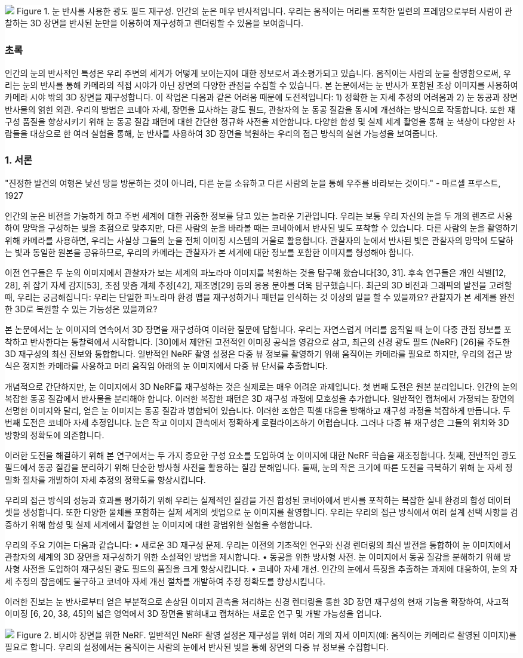 
![](../../Data/논문_SeeingTheWorldThroughYourEyes/SWTE_1.png)
Figure 1. 눈 반사를 사용한 광도 필드 재구성. 인간의 눈은 매우 반사적입니다. 우리는 움직이는 머리를 포착한 일련의 프레임으로부터 사람이 관찰하는 3D 장면을 반사된 눈만을 이용하여 재구성하고 렌더링할 수 있음을 보여줍니다.



### 초록 
인간의 눈의 반사적인 특성은 우리 주변의 세계가 어떻게 보이는지에 대한 정보로서 과소평가되고 있습니다. 움직이는 사람의 눈을 촬영함으로써, 우리는 눈의 반사를 통해 카메라의 직접 시야가 아닌 장면의 다양한 관점을 수집할 수 있습니다. 본 논문에서는 눈 반사가 포함된 초상 이미지를 사용하여 카메라 시야 밖의 3D 장면을 재구성합니다. 이 작업은 다음과 같은 어려움 때문에 도전적입니다: 1) 정확한 눈 자세 추정의 어려움과 2) 눈 동공과 장면 반사물의 얽힌 외관. 우리의 방법은 코네아 자세, 장면을 묘사하는 광도 필드, 관찰자의 눈 동공 질감을 동시에 개선하는 방식으로 작동합니다. 또한 재구성 품질을 향상시키기 위해 눈 동공 질감 패턴에 대한 간단한 정규화 사전을 제안합니다. 다양한 합성 및 실제 세계 촬영을 통해 눈 색상이 다양한 사람들을 대상으로 한 여러 실험을 통해, 눈 반사를 사용하여 3D 장면을 복원하는 우리의 접근 방식의 실현 가능성을 보여줍니다.



### 1. 서론 

"진정한 발견의 여행은 낯선 땅을 방문하는 것이 아니라, 다른 눈을 소유하고 다른 사람의 눈을 통해 우주를 바라보는 것이다." - 마르셀 프루스트, 1927

인간의 눈은 비전을 가능하게 하고 주변 세계에 대한 귀중한 정보를 담고 있는 놀라운 기관입니다. 우리는 보통 우리 자신의 눈을 두 개의 렌즈로 사용하여 망막을 구성하는 빛을 초점으로 맞추지만, 다른 사람의 눈을 바라볼 때는 코네아에서 반사된 빛도 포착할 수 있습니다. 다른 사람의 눈을 촬영하기 위해 카메라를 사용하면, 우리는 사실상 그들의 눈을 전체 이미징 시스템의 거울로 활용합니다. 관찰자의 눈에서 반사된 빛은 관찰자의 망막에 도달하는 빛과 동일한 원본을 공유하므로, 우리의 카메라는 관찰자가 본 세계에 대한 정보를 포함한 이미지를 형성해야 합니다.

이전 연구들은 두 눈의 이미지에서 관찰자가 보는 세계의 파노라마 이미지를 복원하는 것을 탐구해 왔습니다[30, 31]. 후속 연구들은 개인 식별[12, 28], 쥐 잡기 자세 감지[53], 초점 맞춤 개체 추정[42], 재조명[29] 등의 응용 분야를 더욱 탐구했습니다. 최근의 3D 비전과 그래픽의 발전을 고려할 때, 우리는 궁금해집니다: 우리는 단일한 파노라마 환경 맵을 재구성하거나 패턴을 인식하는 것 이상의 일을 할 수 있을까요? 관찰자가 본 세계를 완전한 3D로 복원할 수 있는 가능성은 있을까요?

본 논문에서는 눈 이미지의 연속에서 3D 장면을 재구성하여 이러한 질문에 답합니다. 우리는 자연스럽게 머리를 움직일 때 눈이 다중 관점 정보를 포착하고 반사한다는 통찰력에서 시작합니다. [30]에서 제안된 고전적인 이미징 공식을 영감으로 삼고, 최근의 신경 광도 필드 (NeRF) [26]를 주도한 3D 재구성의 최신 진보와 통합합니다. 일반적인 NeRF 촬영 설정은 다중 뷰 정보를 촬영하기 위해 움직이는 카메라를 필요로 하지만, 우리의 접근 방식은 정지한 카메라를 사용하고 머리 움직임 아래의 눈 이미지에서 다중 뷰 단서를 추출합니다.

개념적으로 간단하지만, 눈 이미지에서 3D NeRF를 재구성하는 것은 실제로는 매우 어려운 과제입니다. 첫 번째 도전은 원본 분리입니다. 인간의 눈의 복잡한 동공 질감에서 반사물을 분리해야 합니다. 이러한 복잡한 패턴은 3D 재구성 과정에 모호성을 추가합니다. 일반적인 캡처에서 가정되는 장면의 선명한 이미지와 달리, 얻은 눈 이미지는 동공 질감과 병합되어 있습니다. 이러한 조합은 픽셀 대응을 방해하고 재구성 과정을 복잡하게 만듭니다. 두 번째 도전은 코네아 자세 추정입니다. 눈은 작고 이미지 관측에서 정확하게 로컬라이즈하기 어렵습니다. 그러나 다중 뷰 재구성은 그들의 위치와 3D 방향의 정확도에 의존합니다.

이러한 도전을 해결하기 위해 본 연구에서는 두 가지 중요한 구성 요소를 도입하여 눈 이미지에 대한 NeRF 학습을 재조정합니다. 첫째, 전반적인 광도 필드에서 동공 질감을 분리하기 위해 단순한 방사형 사전을 활용하는 질감 분해입니다. 둘째, 눈의 작은 크기에 따른 도전을 극복하기 위해 눈 자세 정밀화 절차를 개발하여 자세 추정의 정확도를 향상시킵니다.

우리의 접근 방식의 성능과 효과를 평가하기 위해 우리는 실제적인 질감을 가진 합성된 코네아에서 반사를 포착하는 복잡한 실내 환경의 합성 데이터셋을 생성합니다. 또한 다양한 물체를 포함하는 실제 세계의 셋업으로 눈 이미지를 촬영합니다. 우리는 우리의 접근 방식에서 여러 설계 선택 사항을 검증하기 위해 합성 및 실제 세계에서 촬영한 눈 이미지에 대한 광범위한 실험을 수행합니다.

우리의 주요 기여는 다음과 같습니다: 
• 새로운 3D 재구성 문제. 우리는 이전의 기초적인 연구와 신경 렌더링의 최신 발전을 통합하여 눈 이미지에서 관찰자의 세계의 3D 장면을 재구성하기 위한 소설적인 방법을 제시합니다. 
• 동공을 위한 방사형 사전. 눈 이미지에서 동공 질감을 분해하기 위해 방사형 사전을 도입하여 재구성된 광도 필드의 품질을 크게 향상시킵니다. 
• 코네아 자세 개선. 인간의 눈에서 특징을 추출하는 과제에 대응하여, 눈의 자세 추정의 잡음에도 불구하고 코네아 자세 개선 절차를 개발하여 추정 정확도를 향상시킵니다.

이러한 진보는 눈 반사로부터 얻은 부분적으로 손상된 이미지 관측을 처리하는 신경 렌더링을 통한 3D 장면 재구성의 현재 기능을 확장하여, 사고적 이미징 [6, 20, 38, 45]의 넓은 영역에서 3D 장면을 밝혀내고 캡처하는 새로운 연구 및 개발 가능성을 엽니다.


![](../../Data/논문_SeeingTheWorldThroughYourEyes/SWTE_2.png)
Figure 2. 비시야 장면을 위한 NeRF. 일반적인 NeRF 촬영 설정은 재구성을 위해 여러 개의 자세 이미지(예: 움직이는 카메라로 촬영된 이미지)를 필요로 합니다. 우리의 설정에서는 움직이는 사람의 눈에서 반사된 빛을 통해 장면의 다중 뷰 정보를 수집합니다.
